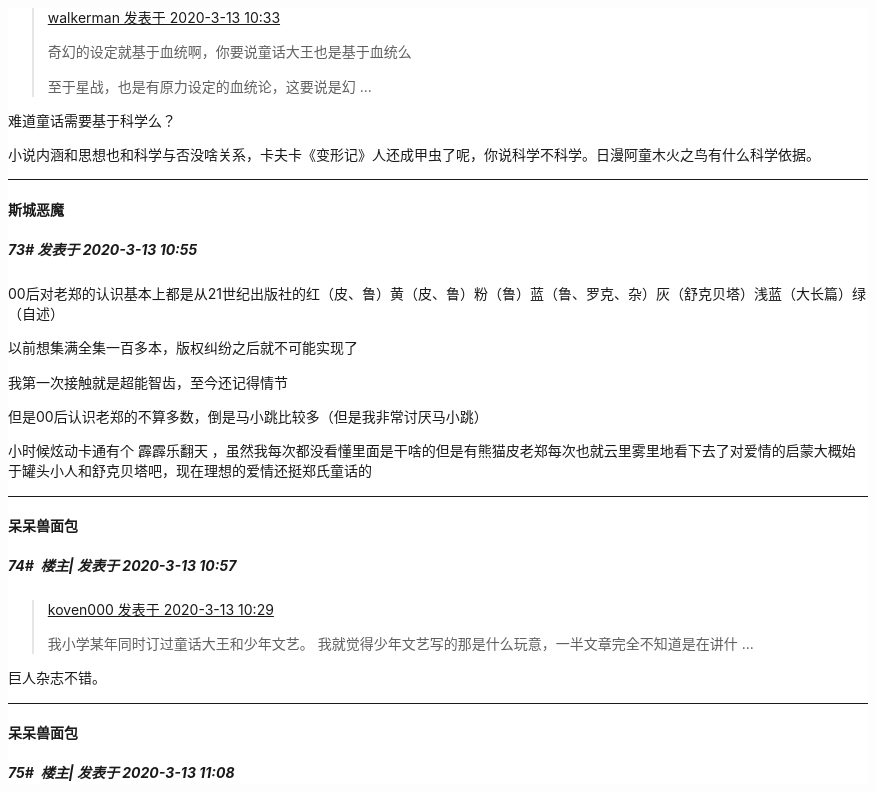 

<blockquote><a href="httphttps://bbs.saraba1st.com/2b/forum.php?mod=redirect&amp;goto=findpost&amp;pid=46716491&amp;ptid=1918554" target="_blank">walkerman 发表于 2020-3-13 10:33</a>

奇幻的设定就基于血统啊，你要说童话大王也是基于血统么

至于星战，也是有原力设定的血统论，这要说是幻 ...</blockquote>
难道童话需要基于科学么？


小说内涵和思想也和科学与否没啥关系，卡夫卡《变形记》人还成甲虫了呢，你说科学不科学。日漫阿童木火之鸟有什么科学依据。







-----

####  斯城恶魔  
##### 73#       发表于 2020-3-13 10:55




00后对老郑的认识基本上都是从21世纪出版社的红（皮、鲁）黄（皮、鲁）粉（鲁）蓝（鲁、罗克、杂）灰（舒克贝塔）浅蓝（大长篇）绿（自述）

以前想集满全集一百多本，版权纠纷之后就不可能实现了

我第一次接触就是超能智齿，至今还记得情节

但是00后认识老郑的不算多数，倒是马小跳比较多（但是我非常讨厌马小跳）

小时候炫动卡通有个 霹霹乐翻天 ，虽然我每次都没看懂里面是干啥的但是有熊猫皮老郑每次也就云里雾里地看下去了对爱情的启蒙大概始于罐头小人和舒克贝塔吧，现在理想的爱情还挺郑氏童话的









-----

####  呆呆兽面包  
##### 74#         楼主| 发表于 2020-3-13 10:57



<blockquote><a href="httphttps://bbs.saraba1st.com/2b/forum.php?mod=redirect&amp;goto=findpost&amp;pid=46716442&amp;ptid=1918554" target="_blank">koven000 发表于 2020-3-13 10:29</a>

我小学某年同时订过童话大王和少年文艺。 我就觉得少年文艺写的那是什么玩意，一半文章完全不知道是在讲什 ...</blockquote>
巨人杂志不错。







-----

####  呆呆兽面包  
##### 75#         楼主| 发表于 2020-3-13 11:08
